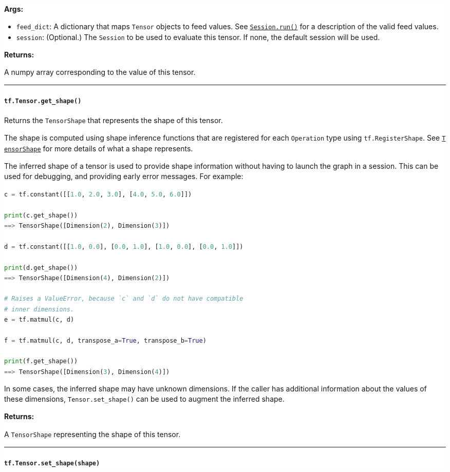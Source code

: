 **Args:**

* `feed_dict`: A dictionary that maps `Tensor` objects to feed values. See [`Session.run()`](broken-reference) for a description of the valid feed values.
* `session`: (Optional.) The `Session` to be used to evaluate this tensor. If none, the default session will be used.

**Returns:**

A numpy array corresponding to the value of this tensor.

***

#### `tf.Tensor.get_shape()` <a href="#tensor.get_shape" id="tensor.get_shape"></a>

Returns the `TensorShape` that represents the shape of this tensor.

The shape is computed using shape inference functions that are registered for each `Operation` type using `tf.RegisterShape`. See [`TensorShape`](framework.md#TensorShape) for more details of what a shape represents.

The inferred shape of a tensor is used to provide shape information without having to launch the graph in a session. This can be used for debugging, and providing early error messages. For example:

```python
c = tf.constant([[1.0, 2.0, 3.0], [4.0, 5.0, 6.0]])

print(c.get_shape())
==> TensorShape([Dimension(2), Dimension(3)])

d = tf.constant([[1.0, 0.0], [0.0, 1.0], [1.0, 0.0], [0.0, 1.0]])

print(d.get_shape())
==> TensorShape([Dimension(4), Dimension(2)])

# Raises a ValueError, because `c` and `d` do not have compatible
# inner dimensions.
e = tf.matmul(c, d)

f = tf.matmul(c, d, transpose_a=True, transpose_b=True)

print(f.get_shape())
==> TensorShape([Dimension(3), Dimension(4)])
```

In some cases, the inferred shape may have unknown dimensions. If the caller has additional information about the values of these dimensions, `Tensor.set_shape()` can be used to augment the inferred shape.

**Returns:**

A `TensorShape` representing the shape of this tensor.

***

#### `tf.Tensor.set_shape(shape)` <a href="#tensor.set_shape" id="tensor.set_shape"></a>
